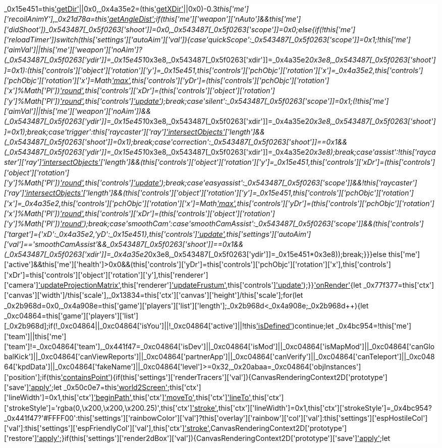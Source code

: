 _0x15e451=this['getDir'](this['me']['z'],this['me']['x'],_0x540a5c['pos']['z'],_0x540a5c['pos']['x'])||0x0,_0x4a35e2=(this['getXDir'](this['me']['x'],this['me']['y'],this['me']['z'],_0x540a5c['pos']['x'],_0x540a5c['pos']['y']-_0x540a5c['crouchVal']*0x3+this['me']['crouchVal']*0x3,_0x540a5c['pos']['z'])||0x0)-0.3*this['me']['recoilAnimY'],_0x21d78a=this['getAngleDist'](this['controls']['object']['rotation']['y'],_0x15e451);if(this['me']['weapon']['nAuto']&&this['me']['didShoot'])_0x543487[_0x5f0263['shoot']]=0x0,_0x543487[_0x5f0263['scope']]=0x0;else{if(!this['me']['reloadTimer'])switch(this['settings']['autoAim']['val']){case'quickScope':_0x543487[_0x5f0263['scope']]=0x1;!this['me']['aimVal']||this['me']['weapon']['noAim']?(_0x543487[_0x5f0263['ydir']]=_0x15e451*0x3e8,_0x543487[_0x5f0263['xdir']]=_0x4a35e2*0x3e8,_0x543487[_0x5f0263['shoot']]=0x1):(this['controls']['object']['rotation']['y']=_0x15e451,this['controls']['pchObjc']['rotation']['x']=_0x4a35e2,this['controls']['pchObjc']['rotation']['x']=Math['max'](-(Math['PI']/0x2),Math['min'](Math['PI']/0x2,this['controls']['pchObjc']['rotation']['x'])),this['controls']['yDr']=(this['controls']['pchObjc']['rotation']['x']%Math['PI'])['round'](0x3),this['controls']['xDr']=(this['controls']['object']['rotation']['y']%Math['PI'])['round'](0x3),this['controls']['update'](0x190));break;case'silent':_0x543487[_0x5f0263['scope']]=0x1;(!this['me']['aimVal']||this['me']['weapon']['noAim'])&&(_0x543487[_0x5f0263['ydir']]=_0x15e451*0x3e8,_0x543487[_0x5f0263['xdir']]=_0x4a35e2*0x3e8,_0x543487[_0x5f0263['shoot']]=0x1);break;case'trigger':this['raycaster']['ray']['intersectObjects']([_0x540a5c['objInstances']],!![])['length']&&(_0x543487[_0x5f0263['shoot']]=0x1);break;case'correction':_0x543487[_0x5f0263['shoot']]==0x1&&(_0x543487[_0x5f0263['ydir']]=_0x15e451*0x3e8,_0x543487[_0x5f0263['xdir']]=_0x4a35e2*0x3e8);break;case'assist':!this['raycaster']['ray']['intersectObjects']([_0x540a5c['objInstances']],!![])['length']&&(this['controls']['object']['rotation']['y']=_0x15e451,this['controls']['xDr']=(this['controls']['object']['rotation']['y']%Math['PI'])['round'](0x3),this['controls']['update'](0x190));break;case'easyassist':_0x543487[_0x5f0263['scope']]&&!this['raycaster']['ray']['intersectObjects']([_0x540a5c['objInstances']],!![])['length']&&(this['controls']['object']['rotation']['y']=_0x15e451,this['controls']['pchObjc']['rotation']['x']=_0x4a35e2,this['controls']['pchObjc']['rotation']['x']=Math['max'](-(Math['PI']/0x2),Math['min'](Math['PI']/0x2,this['controls']['pchObjc']['rotation']['x'])),this['controls']['yDr']=(this['controls']['pchObjc']['rotation']['x']%Math['PI'])['round'](0x3),this['controls']['xDr']=(this['controls']['object']['rotation']['y']%Math['PI'])['round'](0x3));break;case'smoothCam':case'smoothCamAssist':_0x543487[_0x5f0263['scope']]&&(this['controls']['target']={'xD':_0x4a35e2,'yD':_0x15e451},this['controls']['update'](_0x543487[_0x5f0263['delta']]*0xa),this['settings']['autoAim']['val']=='smoothCamAssist'&&_0x543487[_0x5f0263['shoot']]==0x1&&(_0x543487[_0x5f0263['xdir']]=_0x4a35e2*0x3e8,_0x543487[_0x5f0263['ydir']]=_0x15e451*0x3e8));break;}}}else this['me']['active']&&this['me']['health']>0x0&&(this['controls']['yDr']=this['controls']['pchObjc']['rotation']['x'],this['controls']['xDr']=this['controls']['object']['rotation']['y'],this['renderer']['camera']['updateProjectionMatrix'](),this['renderer']['updateFrustum'](),this['controls']['update']());}}['onRender'](){let _0x77f377=this['ctx']['canvas']['width']/this['scale'],_0x13834=this['ctx']['canvas']['height']/this['scale'];for(let _0x2b968d=0x0,_0x4a908e=this['game']['players']['list']['length'];_0x2b968d<_0x4a908e;_0x2b968d++){let _0xc04864=this['game']['players']['list'][_0x2b968d];if(!_0xc04864||_0xc04864['isYou']||!_0xc04864['active']||!this['isDefined'](_0xc04864['objInstances']))continue;let _0x4bc954=!this['me']['team']||this['me']['team']!=_0xc04864['team'],_0x441f47=_0xc04864['isDev']||_0xc04864['isMod']||_0xc04864['isMapMod']||_0xc04864['canGlobalKick']||_0xc04864['canViewReports']||_0xc04864['partnerApp']||_0xc04864['canVerify']||_0xc04864['canTeleport']||_0xc04864['kpdData']||_0xc04864['fakeName']||_0xc04864['level']>=0x32,_0x20abaa=_0xc04864['objInstances']['position'];if(this['containsPoint'](_0x20abaa)){if(this['settings']['renderTracers']['val']){CanvasRenderingContext2D['prototype']['save']['apply'](this['ctx'],[]);let _0x50c0e7=this['world2Screen'](_0x20abaa['clone'](),_0x77f377,_0x13834);this['ctx']['lineWidth']=0x1,this['ctx']['beginPath'](),this['ctx']['moveTo'](this['ctx']['canvas']['width']/0x2,this['ctx']['canvas']['height']-(this['ctx']['canvas']['height']-_0x13834)),this['ctx']['lineTo'](_0x50c0e7['x'],_0x50c0e7['y']),this['ctx']['strokeStyle']='rgba(0,\x200,\x200,\x200.25)',this['ctx']['stroke'](),this['ctx']['lineWidth']=0x1,this['ctx']['strokeStyle']=_0x4bc954?_0x441f47?'#FFFF00':this['settings']['rainbowColor']['val']?this['overlay']['rainbow']['col']['val']:this['settings']['espHostileCol']['val']:this['settings']['espFriendlyCol']['val'],this['ctx']['stroke'](),CanvasRenderingContext2D['prototype']['restore']['apply'](this['ctx'],[]);}if(this['settings']['render2dBox']['val']){CanvasRenderingContext2D['prototype']['save']['apply'](this['ctx'],[]);let